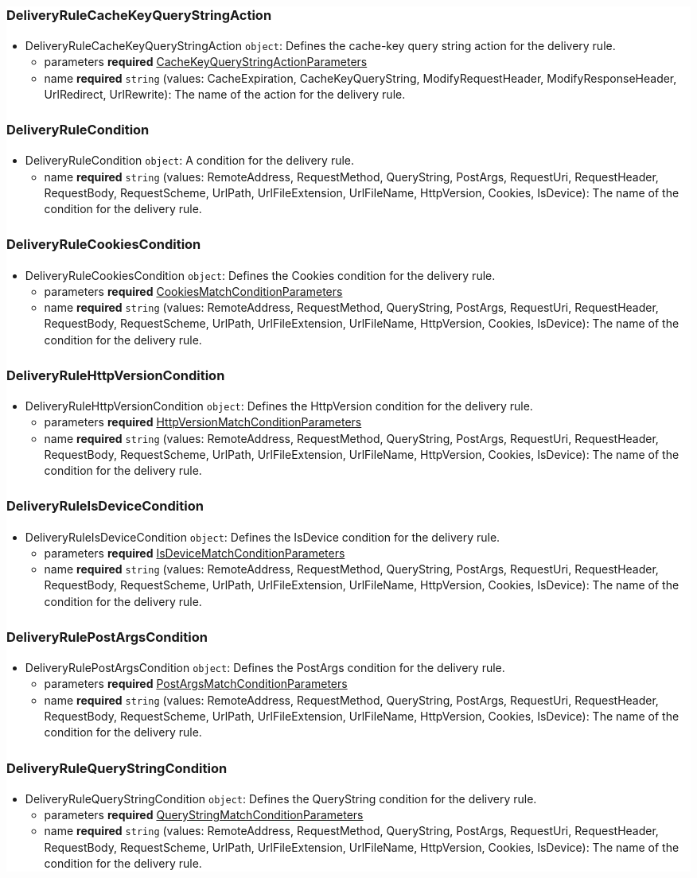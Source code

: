 ### DeliveryRuleCacheKeyQueryStringAction
* DeliveryRuleCacheKeyQueryStringAction `object`: Defines the cache-key query string action for the delivery rule.
  * parameters **required** [CacheKeyQueryStringActionParameters](#cachekeyquerystringactionparameters)
  * name **required** `string` (values: CacheExpiration, CacheKeyQueryString, ModifyRequestHeader, ModifyResponseHeader, UrlRedirect, UrlRewrite): The name of the action for the delivery rule.

### DeliveryRuleCondition
* DeliveryRuleCondition `object`: A condition for the delivery rule.
  * name **required** `string` (values: RemoteAddress, RequestMethod, QueryString, PostArgs, RequestUri, RequestHeader, RequestBody, RequestScheme, UrlPath, UrlFileExtension, UrlFileName, HttpVersion, Cookies, IsDevice): The name of the condition for the delivery rule.

### DeliveryRuleCookiesCondition
* DeliveryRuleCookiesCondition `object`: Defines the Cookies condition for the delivery rule.
  * parameters **required** [CookiesMatchConditionParameters](#cookiesmatchconditionparameters)
  * name **required** `string` (values: RemoteAddress, RequestMethod, QueryString, PostArgs, RequestUri, RequestHeader, RequestBody, RequestScheme, UrlPath, UrlFileExtension, UrlFileName, HttpVersion, Cookies, IsDevice): The name of the condition for the delivery rule.

### DeliveryRuleHttpVersionCondition
* DeliveryRuleHttpVersionCondition `object`: Defines the HttpVersion condition for the delivery rule.
  * parameters **required** [HttpVersionMatchConditionParameters](#httpversionmatchconditionparameters)
  * name **required** `string` (values: RemoteAddress, RequestMethod, QueryString, PostArgs, RequestUri, RequestHeader, RequestBody, RequestScheme, UrlPath, UrlFileExtension, UrlFileName, HttpVersion, Cookies, IsDevice): The name of the condition for the delivery rule.

### DeliveryRuleIsDeviceCondition
* DeliveryRuleIsDeviceCondition `object`: Defines the IsDevice condition for the delivery rule.
  * parameters **required** [IsDeviceMatchConditionParameters](#isdevicematchconditionparameters)
  * name **required** `string` (values: RemoteAddress, RequestMethod, QueryString, PostArgs, RequestUri, RequestHeader, RequestBody, RequestScheme, UrlPath, UrlFileExtension, UrlFileName, HttpVersion, Cookies, IsDevice): The name of the condition for the delivery rule.

### DeliveryRulePostArgsCondition
* DeliveryRulePostArgsCondition `object`: Defines the PostArgs condition for the delivery rule.
  * parameters **required** [PostArgsMatchConditionParameters](#postargsmatchconditionparameters)
  * name **required** `string` (values: RemoteAddress, RequestMethod, QueryString, PostArgs, RequestUri, RequestHeader, RequestBody, RequestScheme, UrlPath, UrlFileExtension, UrlFileName, HttpVersion, Cookies, IsDevice): The name of the condition for the delivery rule.

### DeliveryRuleQueryStringCondition
* DeliveryRuleQueryStringCondition `object`: Defines the QueryString condition for the delivery rule.
  * parameters **required** [QueryStringMatchConditionParameters](#querystringmatchconditionparameters)
  * name **required** `string` (values: RemoteAddress, RequestMethod, QueryString, PostArgs, RequestUri, RequestHeader, RequestBody, RequestScheme, UrlPath, UrlFileExtension, UrlFileName, HttpVersion, Cookies, IsDevice): The name of the condition for the delivery rule.
